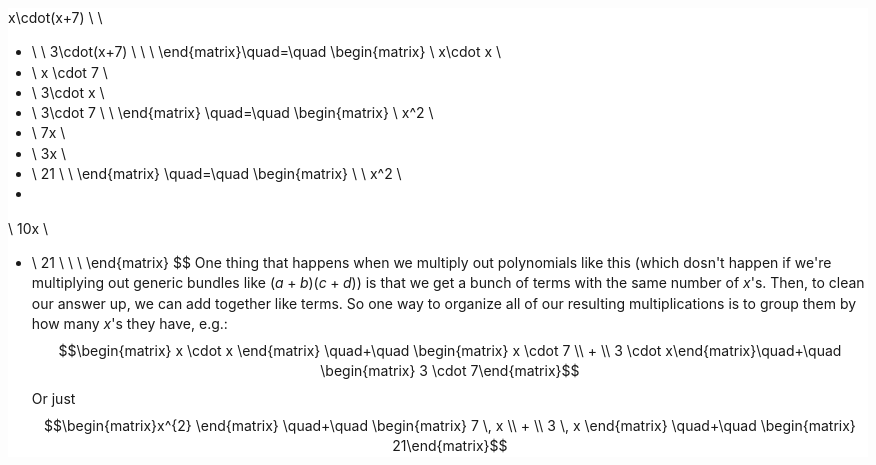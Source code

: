 x\cdot(x+7) \\ 
\\
+ \\
\\
3\cdot(x+7) \\
\\ \\
\end{matrix}\quad=\quad
\begin{matrix}
\\
x\cdot x 
\\ 
+ \\
x \cdot 7 
\\
+ \\
3\cdot x 
\\
+ \\
3\cdot 7
\\ \\
\end{matrix} \quad=\quad
\begin{matrix}
\\
x^2
\\ 
+ \\
7x
\\
+ \\
3x 
\\
+ \\
21
\\ \\
\end{matrix} \quad=\quad
\begin{matrix}
\\
\\ 
x^2 \\
+
\\
10x \\
+ \\
21
\\ \\ \\
\end{matrix}
$$
One thing that happens when we multiply out polynomials like this (which dosn't happen if we're multiplying out generic bundles like $(a+b)(c+d)$) is that we get a bunch of terms with the same number of $x$'s. Then, to clean our answer up, we can add together like terms. So one way to organize all of our resulting multiplications is to group them by how many $x$'s they have, e.g.:
$$\begin{matrix} 
x \cdot x
 \end{matrix} \quad+\quad \begin{matrix} 
x \cdot 7 \\ + \\ 
3 \cdot x\end{matrix}\quad+\quad  \begin{matrix} 3 \cdot 7\end{matrix}$$
Or just
$$\begin{matrix}x^{2}
 \end{matrix} \quad+\quad \begin{matrix} 
7 \, x \\ + \\ 
3 \, x
 \end{matrix} \quad+\quad \begin{matrix} 
21\end{matrix}$$